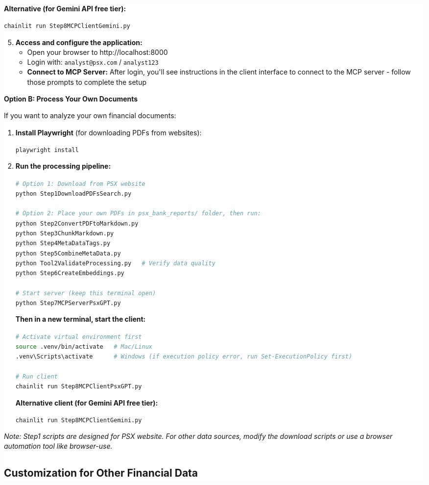    **Alternative (for Gemini API free tier):**
   ```bash
   chainlit run Step8MCPClientGemini.py
   ```

5. **Access and configure the application:**
   - Open your browser to http://localhost:8000
   - Login with: `analyst@psx.com` / `analyst123`
   - **Connect to MCP Server:** After login, you'll see instructions in the client interface to connect to the MCP server - follow those prompts to complete the setup

**Option B: Process Your Own Documents**

If you want to analyze your own financial documents:

1. **Install Playwright** (for downloading PDFs from websites):
   ```bash
   playwright install
   ```

2. **Run the processing pipeline:**
   ```bash
   # Option 1: Download from PSX website
   python Step1DownloadPDFsSearch.py
   
   # Option 2: Place your own PDFs in psx_bank_reports/ folder, then run:
   python Step2ConvertPDFtoMarkdown.py
   python Step3ChunkMarkdown.py
   python Step4MetaDataTags.py
   python Step5CombineMetaData.py
   python Tool2ValidateProcessing.py   # Verify data quality
   python Step6CreateEmbeddings.py
   
   # Start server (keep this terminal open)
   python Step7MCPServerPsxGPT.py
   ```
   
   **Then in a new terminal, start the client:**
   ```bash
   # Activate virtual environment first
   source .venv/bin/activate   # Mac/Linux
   .venv\Scripts\activate      # Windows (if execution policy error, run Set-ExecutionPolicy first)
   
   # Run client
   chainlit run Step8MCPClientPsxGPT.py
   ```
   
   **Alternative client (for Gemini API free tier):**
   ```bash
   chainlit run Step8MCPClientGemini.py
   ```

*Note: Step1 scripts are designed for PSX website. For other data sources, modify the download scripts or use a browser automation tool like browser-use.*

## Customization for Other Financial Data
